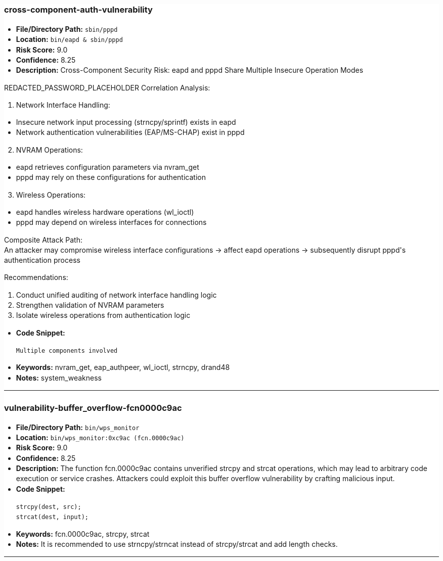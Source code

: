 ### cross-component-auth-vulnerability

- **File/Directory Path:** `sbin/pppd`
- **Location:** `bin/eapd & sbin/pppd`
- **Risk Score:** 9.0
- **Confidence:** 8.25
- **Description:** Cross-Component Security Risk: eapd and pppd Share Multiple Insecure Operation Modes  

REDACTED_PASSWORD_PLACEHOLDER Correlation Analysis:  
1. Network Interface Handling:  
- Insecure network input processing (strncpy/sprintf) exists in eapd  
- Network authentication vulnerabilities (EAP/MS-CHAP) exist in pppd  

2. NVRAM Operations:  
- eapd retrieves configuration parameters via nvram_get  
- pppd may rely on these configurations for authentication  

3. Wireless Operations:  
- eapd handles wireless hardware operations (wl_ioctl)  
- pppd may depend on wireless interfaces for connections  

Composite Attack Path:  
An attacker may compromise wireless interface configurations → affect eapd operations → subsequently disrupt pppd's authentication process  

Recommendations:  
1. Conduct unified auditing of network interface handling logic  
2. Strengthen validation of NVRAM parameters  
3. Isolate wireless operations from authentication logic
- **Code Snippet:**
  ```
  Multiple components involved
  ```
- **Keywords:** nvram_get, eap_authpeer, wl_ioctl, strncpy, drand48
- **Notes:** system_weakness

---
### vulnerability-buffer_overflow-fcn0000c9ac

- **File/Directory Path:** `bin/wps_monitor`
- **Location:** `bin/wps_monitor:0xc9ac (fcn.0000c9ac)`
- **Risk Score:** 9.0
- **Confidence:** 8.25
- **Description:** The function fcn.0000c9ac contains unverified strcpy and strcat operations, which may lead to arbitrary code execution or service crashes. Attackers could exploit this buffer overflow vulnerability by crafting malicious input.
- **Code Snippet:**
  ```
  strcpy(dest, src);
  strcat(dest, input);
  ```
- **Keywords:** fcn.0000c9ac, strcpy, strcat
- **Notes:** It is recommended to use strncpy/strncat instead of strcpy/strcat and add length checks.

---